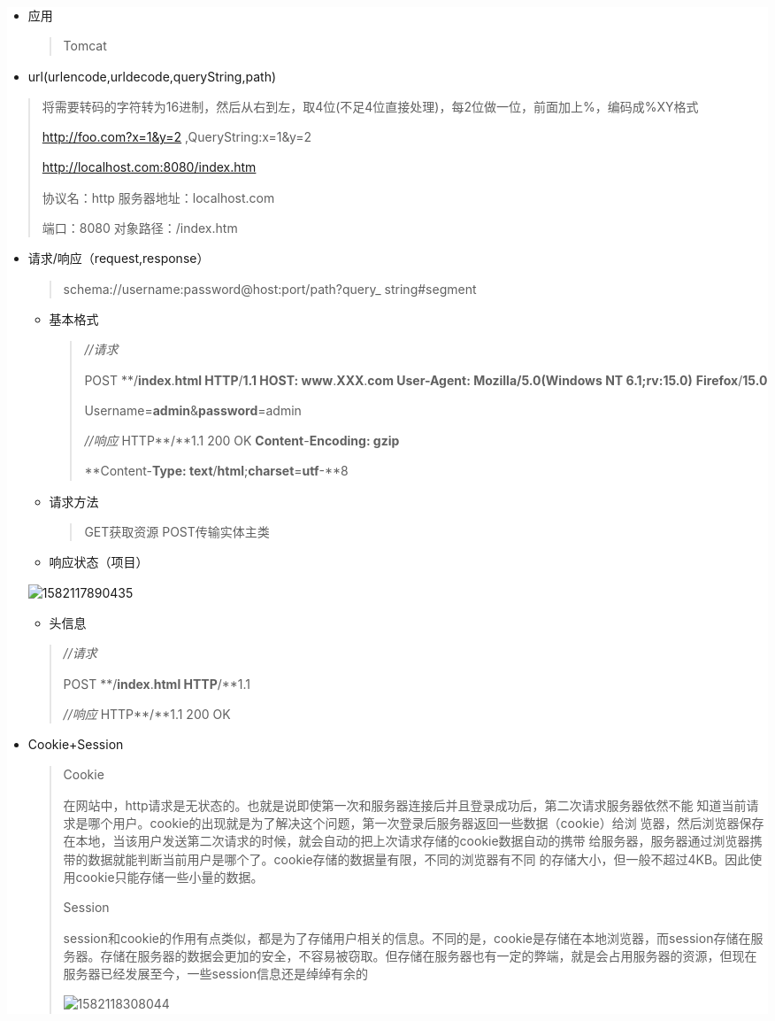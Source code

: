   * 应用

    > Tomcat		

  * url(urlencode,urldecode,queryString,path)

  > 将需要转码的字符转为16进制，然后从右到左，取4位(不足4位直接处理)，每2位做一位，前面加上%，编码成%XY格式
  >
  > http://foo.com?x=1&y=2 ,QueryString:x=1&y=2 
  >
  > http://localhost.com:8080/index.htm
  >
  > 协议名：http     服务器地址：localhost.com
  >
  > 端口：8080        对象路径：/index.htm

  * 请求/响应（request,response）

    > schema://username:password@host:port/path?query_ string#segment

    * 基本格式

      > *//请求*
      >
      > POST **/**index**.**html HTTP**/**1.1
      > HOST: www**.**XXX**.**com
      > **User**-**Agent: **Mozilla/**5.0**(Windows** NT 6.1**;**rv:15.0**)** **Firefox**/**15.0**
      >
      > Username=**admin**&**password**=admin
      >
      > *//响应*
      > HTTP**/**1.1 200 OK
      > **Content**-**Encoding: gzip**
      >
      > **Content-**Type: text**/**html**;**charset**=**utf**-**8

    * 请求方法

      > GET获取资源	POST传输实体主类

    * 响应状态（项目）	

    ![1582117890435](C:\Users\Administrator\AppData\Roaming\Typora\typora-user-images\1582117890435.png)

    * 头信息

    > *//请求*
    >
    > POST **/**index**.**html HTTP**/**1.1
    >
    > *//响应*
    > HTTP**/**1.1 200 OK

  * Cookie+Session

    > Cookie
    >
    > 在网站中，http请求是无状态的。也就是说即使第一次和服务器连接后并且登录成功后，第二次请求服务器依然不能
    > 知道当前请求是哪个用户。cookie的出现就是为了解决这个问题，第一次登录后服务器返回一些数据（cookie）给浏
    > 览器，然后浏览器保存在本地，当该用户发送第二次请求的时候，就会自动的把上次请求存储的cookie数据自动的携带
    > 给服务器，服务器通过浏览器携带的数据就能判断当前用户是哪个了。cookie存储的数据量有限，不同的浏览器有不同
    > 的存储大小，但一般不超过4KB。因此使用cookie只能存储一些小量的数据。
    >
    > Session
    >
    > session和cookie的作用有点类似，都是为了存储用户相关的信息。不同的是，cookie是存储在本地浏览器，而session存储在服务器。存储在服务器的数据会更加的安全，不容易被窃取。但存储在服务器也有一定的弊端，就是会占用服务器的资源，但现在服务器已经发展至今，一些session信息还是绰绰有余的
    >
    > ![1582118308044](C:\Users\Administrator\AppData\Roaming\Typora\typora-user-images\1582118308044.png) 